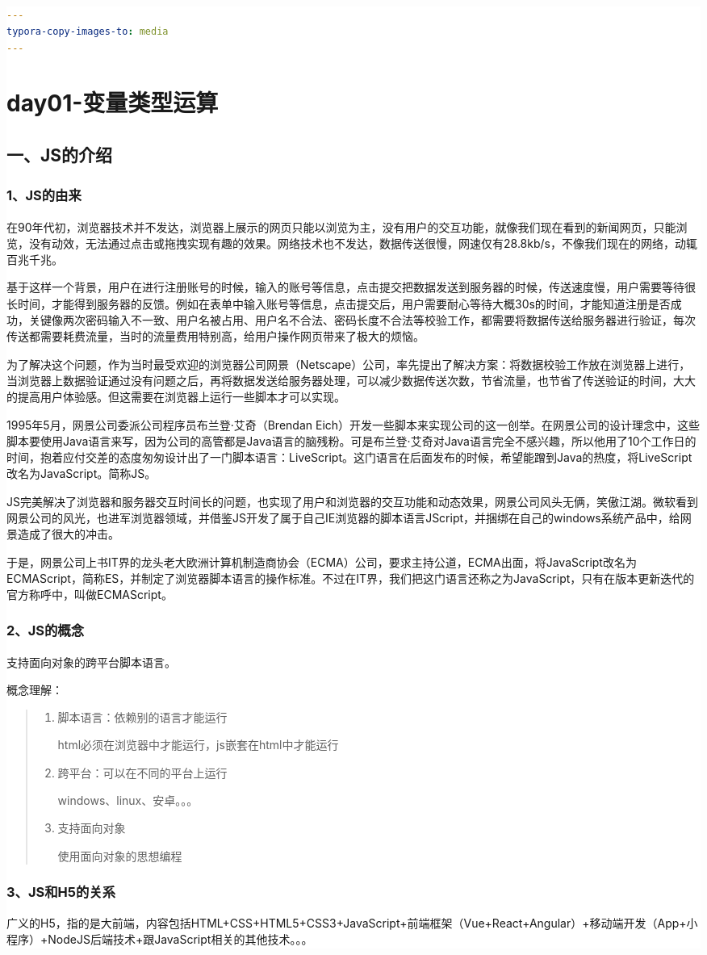 ```yaml
---
typora-copy-images-to: media
---
```


# day01-变量类型运算

## 一、JS的介绍

### 1、JS的由来

在90年代初，浏览器技术并不发达，浏览器上展示的网页只能以浏览为主，没有用户的交互功能，就像我们现在看到的新闻网页，只能浏览，没有动效，无法通过点击或拖拽实现有趣的效果。网络技术也不发达，数据传送很慢，网速仅有28.8kb/s，不像我们现在的网络，动辄百兆千兆。

基于这样一个背景，用户在进行注册账号的时候，输入的账号等信息，点击提交把数据发送到服务器的时候，传送速度慢，用户需要等待很长时间，才能得到服务器的反馈。例如在表单中输入账号等信息，点击提交后，用户需要耐心等待大概30s的时间，才能知道注册是否成功，关键像两次密码输入不一致、用户名被占用、用户名不合法、密码长度不合法等校验工作，都需要将数据传送给服务器进行验证，每次传送都需要耗费流量，当时的流量费用特别高，给用户操作网页带来了极大的烦恼。

为了解决这个问题，作为当时最受欢迎的浏览器公司网景（Netscape）公司，率先提出了解决方案：将数据校验工作放在浏览器上进行，当浏览器上数据验证通过没有问题之后，再将数据发送给服务器处理，可以减少数据传送次数，节省流量，也节省了传送验证的时间，大大的提高用户体验感。但这需要在浏览器上运行一些脚本才可以实现。

1995年5月，网景公司委派公司程序员布兰登·艾奇（Brendan Eich）开发一些脚本来实现公司的这一创举。在网景公司的设计理念中，这些脚本要使用Java语言来写，因为公司的高管都是Java语言的脑残粉。可是布兰登·艾奇对Java语言完全不感兴趣，所以他用了10个工作日的时间，抱着应付交差的态度匆匆设计出了一门脚本语言：LiveScript。这门语言在后面发布的时候，希望能蹭到Java的热度，将LiveScript改名为JavaScript。简称JS。

JS完美解决了浏览器和服务器交互时间长的问题，也实现了用户和浏览器的交互功能和动态效果，网景公司风头无俩，笑傲江湖。微软看到网景公司的风光，也进军浏览器领域，并借鉴JS开发了属于自己IE浏览器的脚本语言JScript，并捆绑在自己的windows系统产品中，给网景造成了很大的冲击。

于是，网景公司上书IT界的龙头老大欧洲计算机制造商协会（ECMA）公司，要求主持公道，ECMA出面，将JavaScript改名为ECMAScript，简称ES，并制定了浏览器脚本语言的操作标准。不过在IT界，我们把这门语言还称之为JavaScript，只有在版本更新迭代的官方称呼中，叫做ECMAScript。

### 2、JS的概念

支持面向对象的跨平台脚本语言。

概念理解：

> 1. 脚本语言：依赖别的语言才能运行
>
>    html必须在浏览器中才能运行，js嵌套在html中才能运行
>
> 2. 跨平台：可以在不同的平台上运行
>
>    windows、linux、安卓。。。
>
> 3. 支持面向对象
>
>    使用面向对象的思想编程

### 3、JS和H5的关系

广义的H5，指的是大前端，内容包括HTML+CSS+HTML5+CSS3+JavaScript+前端框架（Vue+React+Angular）+移动端开发（App+小程序）+NodeJS后端技术+跟JavaScript相关的其他技术。。。
